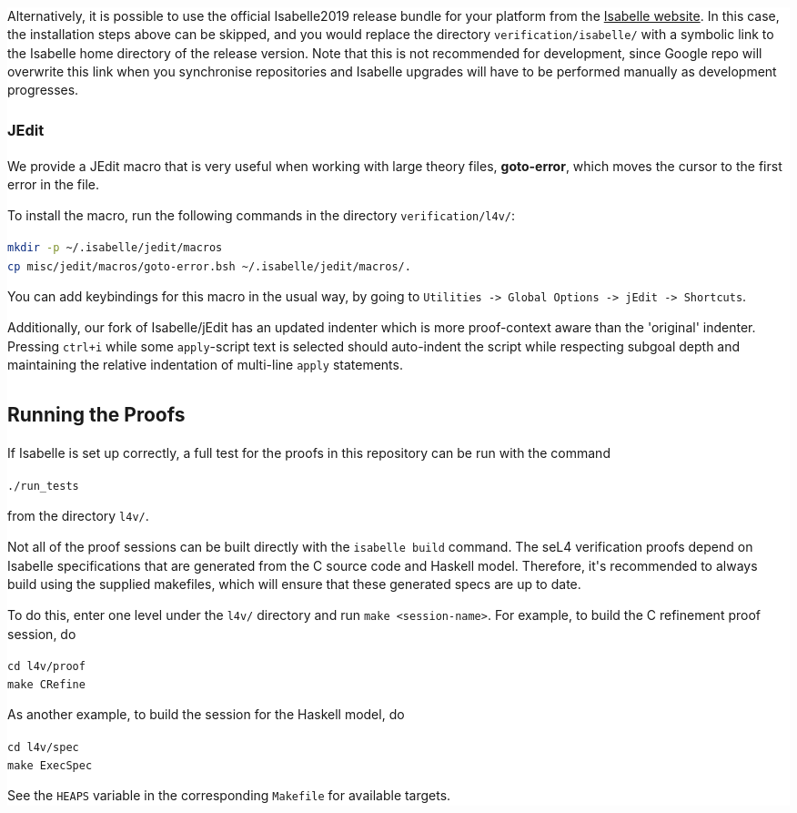 Alternatively, it is possible to use the official Isabelle2019 release
bundle for your platform from the [Isabelle website][2]. In this case, the
installation steps above can be skipped, and you would replace the directory
`verification/isabelle/` with a symbolic link to the Isabelle home directory
of the release version. Note that this is not recommended for development,
since Google repo will overwrite this link when you synchronise repositories
and Isabelle upgrades will have to be performed manually as development
progresses.

### JEdit
We provide a JEdit macro that is very useful when working with large theory
files, **goto-error**, which moves the cursor to the first error in the file.

To install the macro, run the following commands in the directory
`verification/l4v/`:
```bash
mkdir -p ~/.isabelle/jedit/macros
cp misc/jedit/macros/goto-error.bsh ~/.isabelle/jedit/macros/.
```

You can add keybindings for this macro in the usual way, by going to
`Utilities -> Global Options -> jEdit -> Shortcuts`.

Additionally, our fork of Isabelle/jEdit has an updated indenter which is more
proof-context aware than the 'original' indenter. Pressing `ctrl+i` while some
`apply`-script text is selected should auto-indent the script while respecting
subgoal depth and maintaining the relative indentation of multi-line `apply`
statements.

Running the Proofs
------------------

If Isabelle is set up correctly, a full test for the proofs in this repository
can be run with the command

    ./run_tests

from the directory `l4v/`.

Not all of the proof sessions can be built directly with the `isabelle build` command.
The seL4 verification proofs depend on Isabelle specifications that are
generated from the C source code and Haskell model.
Therefore, it's recommended to always build using the supplied makefiles,
which will ensure that these generated specs are up to date.

To do this, enter one level under the `l4v/` directory and run `make <session-name>`.
For example, to build the C refinement proof session, do

    cd l4v/proof
    make CRefine

As another example, to build the session for the Haskell model, do

    cd l4v/spec
    make ExecSpec

See the `HEAPS` variable in the corresponding `Makefile` for available targets.


  [0]: https://zenodo.org/badge/doi/10.5281/zenodo.591732.svg
  [1]: https://github.com/seL4/l4v                   "L4.verified Repository"
  [2]: http://isabelle.in.tum.de                     "Isabelle Website"
  [3]: http://isabelle.in.tum.de/documentation.html  "Isabelle Documentation"
  [5]: http://source.android.com/source/downloading.html#installing-repo     "google repo installation"
  [6]: https://trustworthy.systems/publications/nictaabstracts/Matichuk_WM_14.abstract "An Isabelle Proof Method Language"